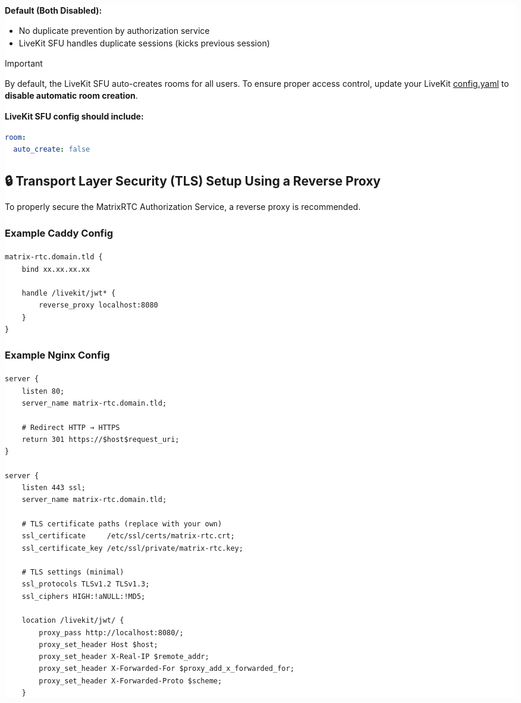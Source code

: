 **Default (Both Disabled):**
- No duplicate prevention by authorization service
- LiveKit SFU handles duplicate sessions (kicks previous session)

> [!IMPORTANT]
> By default, the LiveKit SFU auto-creates rooms for all users. To ensure proper
> access control, update your LiveKit
> [config.yaml](https://github.com/livekit/livekit/blob/7350e9933107ecdea4ada8f8bcb0d6ca78b3f8f7/config-sample.yaml#L170)
> to **disable automatic room creation**.

**LiveKit SFU config should include:**

```yaml
room:
  auto_create: false
```

## 🔒 Transport Layer Security (TLS) Setup Using a Reverse Proxy

To properly secure the MatrixRTC Authorization Service, a reverse proxy is
recommended.

### Example Caddy Config

```caddy
matrix-rtc.domain.tld {
    bind xx.xx.xx.xx

    handle /livekit/jwt* {
        reverse_proxy localhost:8080
    }
}
```

### Example Nginx Config

```nginx
server {
    listen 80;
    server_name matrix-rtc.domain.tld;

    # Redirect HTTP → HTTPS
    return 301 https://$host$request_uri;
}

server {
    listen 443 ssl;
    server_name matrix-rtc.domain.tld;

    # TLS certificate paths (replace with your own)
    ssl_certificate     /etc/ssl/certs/matrix-rtc.crt;
    ssl_certificate_key /etc/ssl/private/matrix-rtc.key;

    # TLS settings (minimal)
    ssl_protocols TLSv1.2 TLSv1.3;
    ssl_ciphers HIGH:!aNULL:!MD5;

    location /livekit/jwt/ {
        proxy_pass http://localhost:8080/;
        proxy_set_header Host $host;
        proxy_set_header X-Real-IP $remote_addr;
        proxy_set_header X-Forwarded-For $proxy_add_x_forwarded_for;
        proxy_set_header X-Forwarded-Proto $scheme;
    }
```